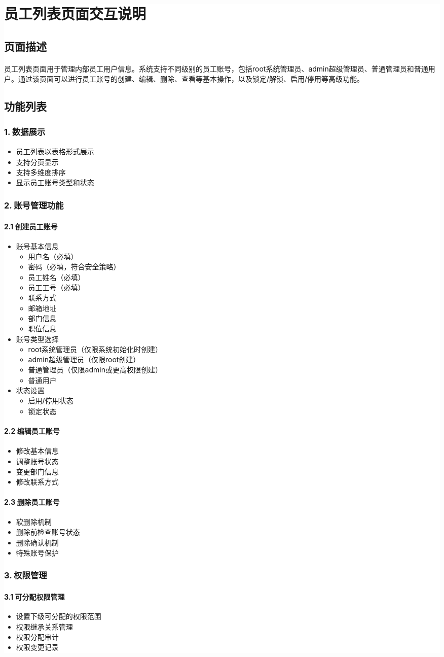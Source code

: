 # 员工列表页面交互说明

## 页面描述
员工列表页面用于管理内部员工用户信息。系统支持不同级别的员工账号，包括root系统管理员、admin超级管理员、普通管理员和普通用户。通过该页面可以进行员工账号的创建、编辑、删除、查看等基本操作，以及锁定/解锁、启用/停用等高级功能。

## 功能列表

### 1. 数据展示
- 员工列表以表格形式展示
- 支持分页显示
- 支持多维度排序
- 显示员工账号类型和状态

### 2. 账号管理功能
#### 2.1 创建员工账号
- 账号基本信息
  - 用户名（必填）
  - 密码（必填，符合安全策略）
  - 员工姓名（必填）
  - 员工工号（必填）
  - 联系方式
  - 邮箱地址
  - 部门信息
  - 职位信息
- 账号类型选择
  - root系统管理员（仅限系统初始化时创建）
  - admin超级管理员（仅限root创建）
  - 普通管理员（仅限admin或更高权限创建）
  - 普通用户
- 状态设置
  - 启用/停用状态
  - 锁定状态

#### 2.2 编辑员工账号
- 修改基本信息
- 调整账号状态
- 变更部门信息
- 修改联系方式

#### 2.3 删除员工账号
- 软删除机制
- 删除前检查账号状态
- 删除确认机制
- 特殊账号保护

### 3. 权限管理
#### 3.1 可分配权限管理
- 设置下级可分配的权限范围
- 权限继承关系管理
- 权限分配审计
- 权限变更记录
